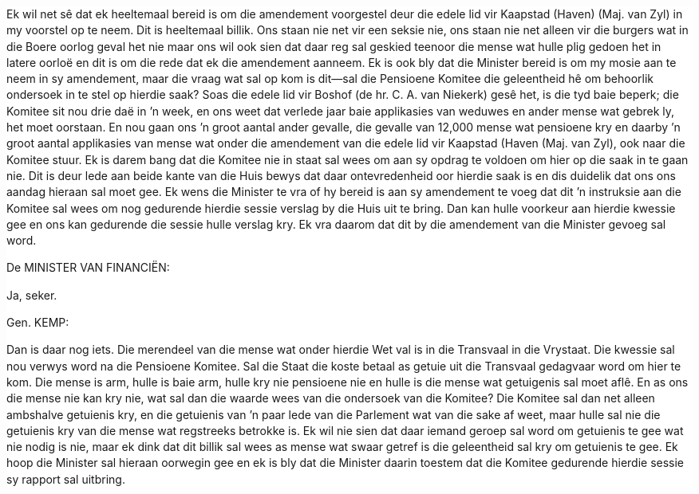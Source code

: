 <p>Ek wil net sê dat ek heeltemaal bereid is om die amendement voorgestel deur die edele lid vir Kaapstad (Haven) (Maj. van Zyl) in my voorstel op te neem. Dit is heeltemaal billik. Ons staan nie net vir een seksie nie, ons staan nie net alleen vir die burgers wat in die Boere oorlog geval het nie maar ons wil ook sien dat daar reg sal geskied teenoor die mense wat hulle plig gedoen het in latere oorloë en dit is om die rede dat ek die amendement aanneem. Ek is ook bly dat die Minister bereid is om my mosie aan te neem in sy amendement, maar die vraag wat sal op kom is dit&#x2014;sal die Pensioene Komitee die geleentheid hê om behoorlik ondersoek in te stel op hierdie saak? Soas die edele lid vir Boshof (de hr. C. A. van Niekerk) gesê het, is die tyd baie beperk; die Komitee sit nou drie daë in &#x2019;n week, en ons weet dat verlede jaar baie applikasies van weduwes en ander mense wat gebrek ly, het moet oorstaan. En nou gaan ons &#x2019;n groot aantal ander gevalle, die gevalle van 12,000 mense wat pensioene kry en daarby &#x2019;n groot aantal applikasies van mense wat onder die amendement van die edele lid vir Kaapstad (Haven (Maj. van Zyl), ook naar die Komitee stuur. Ek is darem bang dat die Komitee nie in staat sal wees om aan sy opdrag te voldoen om hier op die saak in te gaan nie. Dit is deur lede aan beide kante van die Huis bewys dat daar ontevredenheid oor hierdie saak is en dis duidelik dat ons ons aandag hieraan sal moet gee. Ek wens die Minister te vra of hy bereid is aan sy amendement te voeg dat dit &#x2019;n instruksie aan die Komitee sal wees om nog gedurende hierdie sessie verslag by die Huis uit te bring. Dan kan hulle voorkeur aan hierdie kwessie gee en ons kan gedurende die sessie hulle verslag kry. Ek vra daarom dat dit by die amendement van die Minister gevoeg sal word.</p>

</speech>

<speech by="#minister_van_financiën">

<from>De <person refersTo="hansard_za">MINISTER VAN FINANCIËN</person>:</from>

<p>Ja, seker.</p>

</speech>

<speech by="#kemp">

<from><span class="col_1086" refersTo="page_1170"/>Gen. <person refersTo="hansard_za">KEMP</person>:</from>

<p>Dan is daar nog iets. Die merendeel van die mense wat onder hierdie Wet val is in die Transvaal in die Vrystaat. Die kwessie sal nou verwys word na die Pensioene Komitee. Sal die Staat die koste betaal as getuie uit die Transvaal gedagvaar word om hier te kom. Die mense is arm, hulle is baie arm, hulle kry nie pensioene nie en hulle is die mense wat getuigenis sal moet aflê. En as ons die mense nie kan kry nie, wat sal dan die waarde wees van die ondersoek van die Komitee? Die Komitee sal dan net alleen ambshalve getuienis kry, en die getuienis van &#x2019;n paar lede van die Parlement wat van die sake af weet, maar hulle sal nie die getuienis kry van die mense wat regstreeks betrokke is. Ek wil nie sien dat daar iemand geroep sal word om getuienis te gee wat nie nodig is nie, maar ek dink dat dit billik sal wees as mense wat swaar getref is die geleentheid sal kry om getuienis te gee. Ek hoop die Minister sal hieraan oorwegin gee en ek is bly dat die Minister daarin toestem dat die Komitee gedurende hierdie sessie sy rapport sal uitbring.</p>

</speech>

<speech by="#minister_of_finance">

